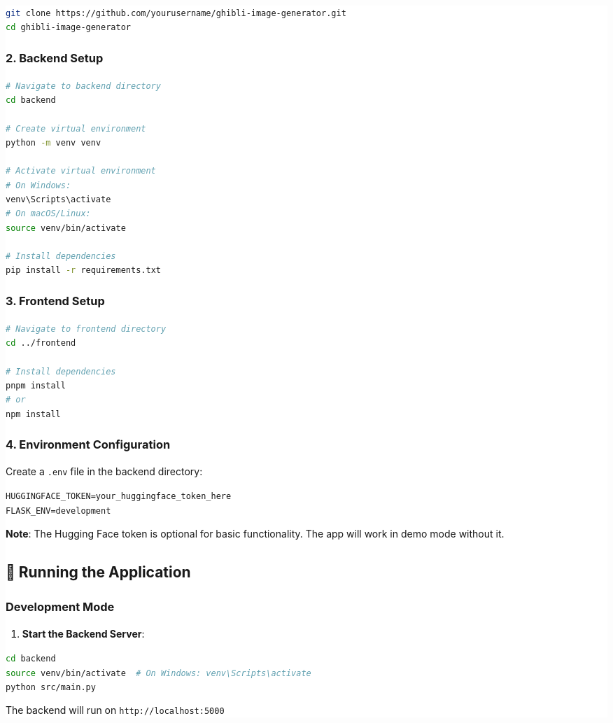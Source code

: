 ```bash
git clone https://github.com/yourusername/ghibli-image-generator.git
cd ghibli-image-generator
```

### 2. Backend Setup

```bash
# Navigate to backend directory
cd backend

# Create virtual environment
python -m venv venv

# Activate virtual environment
# On Windows:
venv\Scripts\activate
# On macOS/Linux:
source venv/bin/activate

# Install dependencies
pip install -r requirements.txt
```

### 3. Frontend Setup

```bash
# Navigate to frontend directory
cd ../frontend

# Install dependencies
pnpm install
# or
npm install
```

### 4. Environment Configuration

Create a `.env` file in the backend directory:

```env
HUGGINGFACE_TOKEN=your_huggingface_token_here
FLASK_ENV=development
```

**Note**: The Hugging Face token is optional for basic functionality. The app will work in demo mode without it.

## 🚀 Running the Application

### Development Mode

1. **Start the Backend Server**:
```bash
cd backend
source venv/bin/activate  # On Windows: venv\Scripts\activate
python src/main.py
```
The backend will run on `http://localhost:5000`
